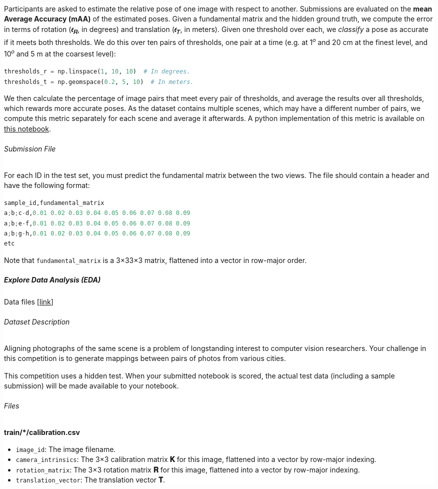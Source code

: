 Participants are asked to estimate the relative pose of one image with respect to another. Submissions are evaluated on the **mean Average Accuracy (mAA)** of the estimated poses. Given a fundamental matrix and the hidden ground truth, we compute the error in terms of rotation (**𝜖<sub>𝑅</sub>**, in degrees) and translation (**𝜖<sub>𝑇</sub>**, in meters). Given one threshold over each, we *classify* a pose as accurate if it meets both thresholds. We do this over ten pairs of thresholds, one pair at a time (e.g. at 1<sup>𝑜</sup>  and 20 cm at the finest level, and 10<sup>𝑜</sup>  and 5 m at the coarsest level):

```python
thresholds_r = np.linspace(1, 10, 10)  # In degrees.
thresholds_t = np.geomspace(0.2, 5, 10)  # In meters.
```

We then calculate the percentage of image pairs that meet every pair of thresholds, and average the results over all thresholds, which rewards more accurate poses. As the dataset contains multiple scenes, which may have a different number of pairs, we compute this metric separately for each scene and average it afterwards. A python implementation of this metric is available on [this notebook](https://www.kaggle.com/code/eduardtrulls/imc2022-tutorial-load-and-evaluate-training-data).

###### Submission File

For each ID in the test set, you must predict the fundamental matrix between the two views. The file should contain a header and have the following format:

```python
sample_id,fundamental_matrix
a;b;c-d,0.01 0.02 0.03 0.04 0.05 0.06 0.07 0.08 0.09
a;b;e-f,0.01 0.02 0.03 0.04 0.05 0.06 0.07 0.08 0.09
a;b;g-h,0.01 0.02 0.03 0.04 0.05 0.06 0.07 0.08 0.09
etc
```

Note that `fundamental_matrix` is a 3×33×3 matrix, flattened into a vector in row-major order.



##### Explore Data Analysis (EDA)

Data files [[link](https://www.kaggle.com/competitions/image-matching-challenge-2022/data)]

###### Dataset Description

Aligning photographs of the same scene is a problem of longstanding interest to computer vision researchers. Your challenge in this competition is to generate mappings between pairs of photos from various cities.

This competition uses a hidden test. When your submitted notebook is scored, the actual test data (including a sample submission) will be made available to your notebook.

###### Files

**train/\*/calibration.csv**

- `image_id`: The image filename.
- `camera_intrinsics`: The 3×3 calibration matrix **𝐊** for this image, flattened into a vector by row-major indexing.
- `rotation_matrix`: The 3×3 rotation matrix **𝐑** for this image, flattened into a vector by row-major indexing.
- `translation_vector`: The translation vector **𝐓**.
